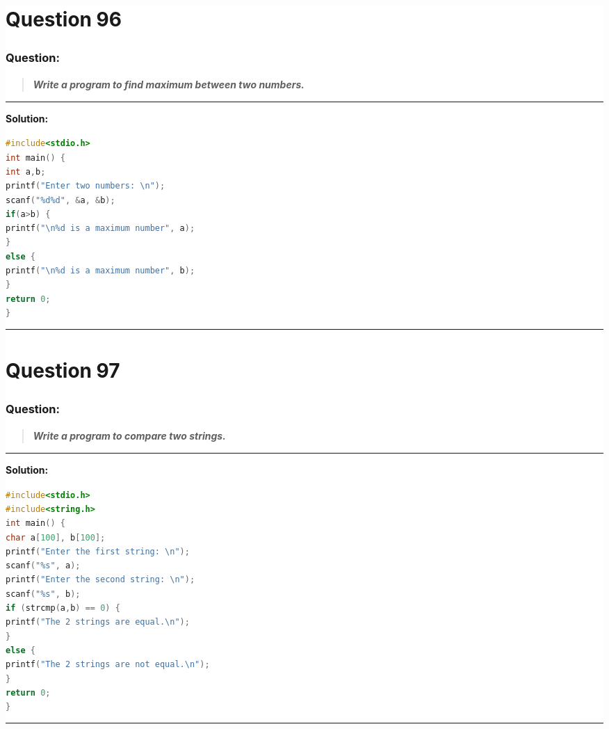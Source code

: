 
# Question 96

### **Question:**

> ***Write a program to find maximum between two numbers.***

---------------------------------------

<strong>Solution: </strong>

```C language
#include<stdio.h>
int main() {
int a,b;
printf("Enter two numbers: \n");
scanf("%d%d", &a, &b);
if(a>b) {
printf("\n%d is a maximum number", a);
}
else {
printf("\n%d is a maximum number", b);
}
return 0;
}
```
----------------------------------------

# Question 97

### **Question:**

> ***Write a program to compare two strings.***

---------------------------------------

<strong>Solution: </strong>

```C language
#include<stdio.h>
#include<string.h>
int main() {
char a[100], b[100];
printf("Enter the first string: \n");
scanf("%s", a);
printf("Enter the second string: \n");
scanf("%s", b);
if (strcmp(a,b) == 0) {
printf("The 2 strings are equal.\n");
}
else {
printf("The 2 strings are not equal.\n");
}
return 0;
}
```
----------------------------------------
